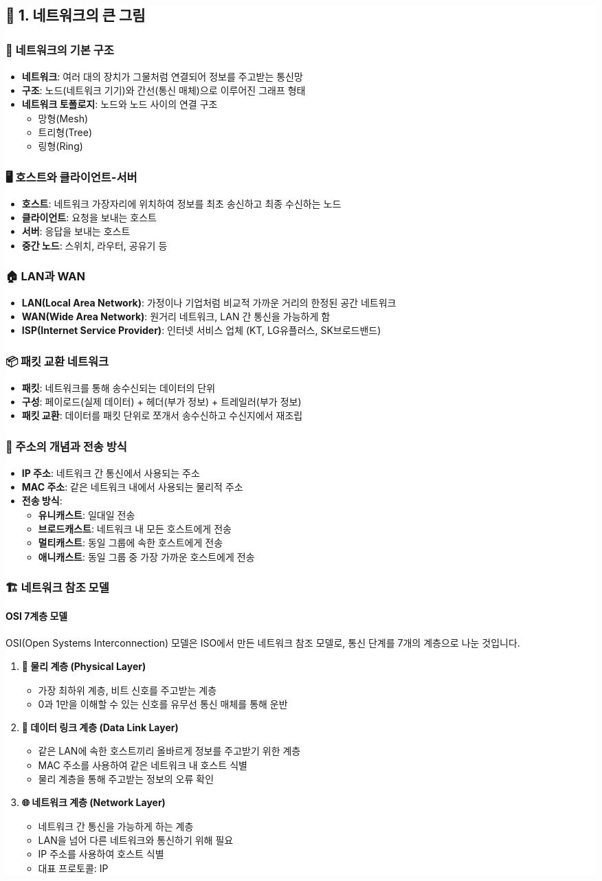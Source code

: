## 📖 1. 네트워크의 큰 그림

### 🔗 네트워크의 기본 구조
- **네트워크**: 여러 대의 장치가 그물처럼 연결되어 정보를 주고받는 통신망
- **구조**: 노드(네트워크 기기)와 간선(통신 매체)으로 이루어진 그래프 형태
- **네트워크 토폴로지**: 노드와 노드 사이의 연결 구조
  - 망형(Mesh)
  - 트리형(Tree)
  - 링형(Ring)

### 🖥️ 호스트와 클라이언트-서버
- **호스트**: 네트워크 가장자리에 위치하여 정보를 최초 송신하고 최종 수신하는 노드
- **클라이언트**: 요청을 보내는 호스트
- **서버**: 응답을 보내는 호스트
- **중간 노드**: 스위치, 라우터, 공유기 등

### 🏠 LAN과 WAN
- **LAN(Local Area Network)**: 가정이나 기업처럼 비교적 가까운 거리의 한정된 공간 네트워크
- **WAN(Wide Area Network)**: 원거리 네트워크, LAN 간 통신을 가능하게 함
- **ISP(Internet Service Provider)**: 인터넷 서비스 업체 (KT, LG유플러스, SK브로드밴드)

### 📦 패킷 교환 네트워크
- **패킷**: 네트워크를 통해 송수신되는 데이터의 단위
- **구성**: 페이로드(실제 데이터) + 헤더(부가 정보) + 트레일러(부가 정보)
- **패킷 교환**: 데이터를 패킷 단위로 쪼개서 송수신하고 수신지에서 재조립

### 📍 주소의 개념과 전송 방식
- **IP 주소**: 네트워크 간 통신에서 사용되는 주소
- **MAC 주소**: 같은 네트워크 내에서 사용되는 물리적 주소
- **전송 방식**:
  - **유니캐스트**: 일대일 전송
  - **브로드캐스트**: 네트워크 내 모든 호스트에게 전송
  - **멀티캐스트**: 동일 그룹에 속한 호스트에게 전송
  - **애니캐스트**: 동일 그룹 중 가장 가까운 호스트에게 전송

### 🏗️ 네트워크 참조 모델

#### OSI 7계층 모델
OSI(Open Systems Interconnection) 모델은 ISO에서 만든 네트워크 참조 모델로, 통신 단계를 7개의 계층으로 나눈 것입니다.

1. **🔌 물리 계층 (Physical Layer)**
   - 가장 최하위 계층, 비트 신호를 주고받는 계층
   - 0과 1만을 이해할 수 있는 신호를 유무선 통신 매체를 통해 운반

2. **🔗 데이터 링크 계층 (Data Link Layer)**
   - 같은 LAN에 속한 호스트끼리 올바르게 정보를 주고받기 위한 계층
   - MAC 주소를 사용하여 같은 네트워크 내 호스트 식별
   - 물리 계층을 통해 주고받는 정보의 오류 확인

3. **🌐 네트워크 계층 (Network Layer)**
   - 네트워크 간 통신을 가능하게 하는 계층
   - LAN을 넘어 다른 네트워크와 통신하기 위해 필요
   - IP 주소를 사용하여 호스트 식별
   - 대표 프로토콜: IP
